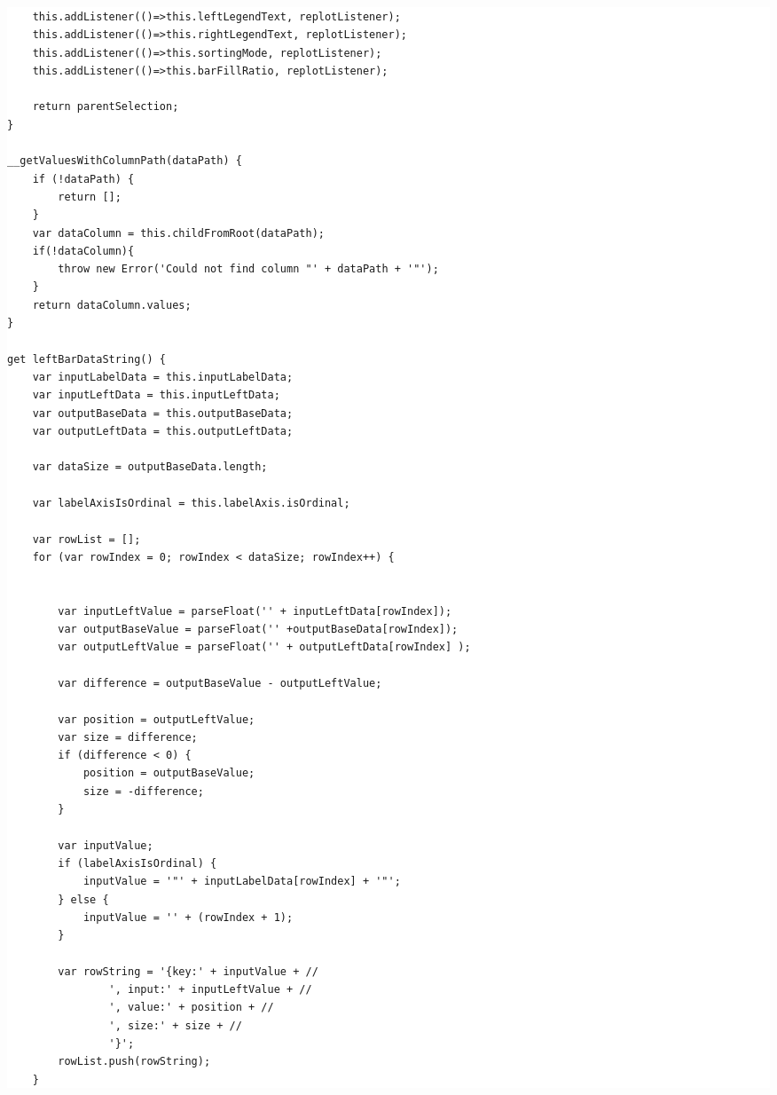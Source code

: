 		this.addListener(()=>this.leftLegendText, replotListener);
		this.addListener(()=>this.rightLegendText, replotListener);
		this.addListener(()=>this.sortingMode, replotListener);
		this.addListener(()=>this.barFillRatio, replotListener);		

		return parentSelection;
	}

	__getValuesWithColumnPath(dataPath) {
		if (!dataPath) {
			return [];
		}
		var dataColumn = this.childFromRoot(dataPath);
		if(!dataColumn){
			throw new Error('Could not find column "' + dataPath + '"');
		}
		return dataColumn.values;		
	}

	get leftBarDataString() {
		var inputLabelData = this.inputLabelData;
		var inputLeftData = this.inputLeftData;
		var outputBaseData = this.outputBaseData;
		var outputLeftData = this.outputLeftData;
		
		var dataSize = outputBaseData.length;

		var labelAxisIsOrdinal = this.labelAxis.isOrdinal;

		var rowList = [];
		for (var rowIndex = 0; rowIndex < dataSize; rowIndex++) {

			
			var inputLeftValue = parseFloat('' + inputLeftData[rowIndex]);			
			var outputBaseValue = parseFloat('' +outputBaseData[rowIndex]);			
			var outputLeftValue = parseFloat('' + outputLeftData[rowIndex] );

			var difference = outputBaseValue - outputLeftValue;

			var position = outputLeftValue;
			var size = difference;
			if (difference < 0) {
				position = outputBaseValue;
				size = -difference;
			}

			var inputValue;
			if (labelAxisIsOrdinal) {
				inputValue = '"' + inputLabelData[rowIndex] + '"';
			} else {
				inputValue = '' + (rowIndex + 1);
			}

			var rowString = '{key:' + inputValue + //
					', input:' + inputLeftValue + //
					', value:' + position + //
					', size:' + size + //
					'}';
			rowList.push(rowString);
		}
		